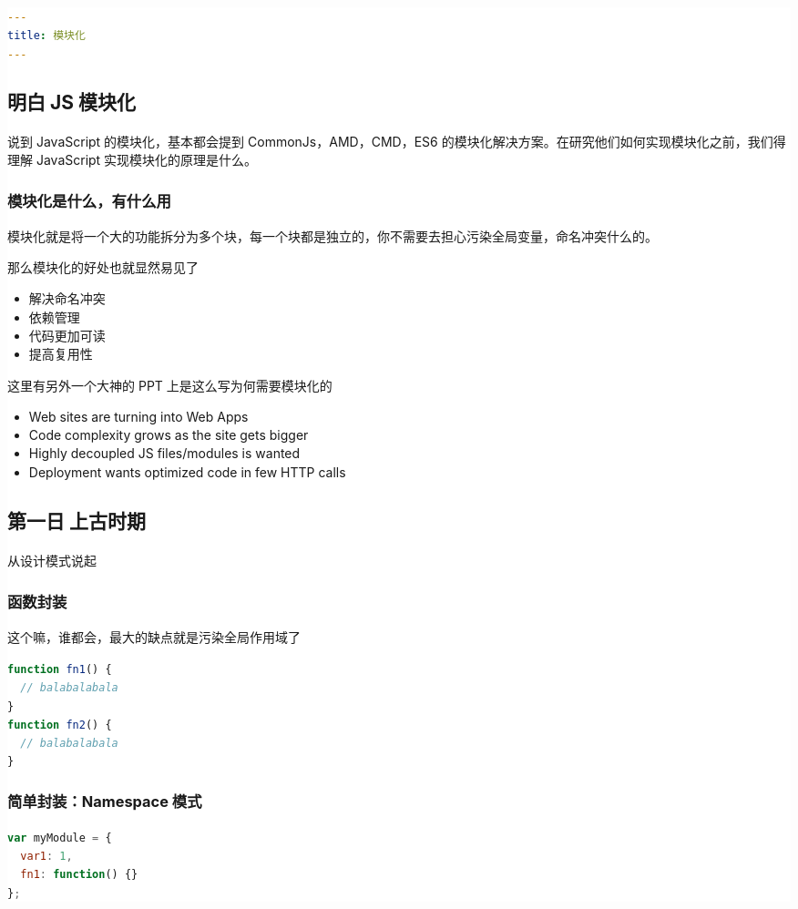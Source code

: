```yaml
---
title: 模块化
---
```


## 明白 JS 模块化

说到 JavaScript 的模块化，基本都会提到 CommonJs，AMD，CMD，ES6 的模块化解决方案。在研究他们如何实现模块化之前，我们得理解 JavaScript 实现模块化的原理是什么。

### 模块化是什么，有什么用

模块化就是将一个大的功能拆分为多个块，每一个块都是独立的，你不需要去担心污染全局变量，命名冲突什么的。

那么模块化的好处也就显然易见了

- 解决命名冲突
- 依赖管理
- 代码更加可读
- 提高复用性

这里有另外一个大神的 PPT 上是这么写为何需要模块化的

- Web sites are turning into Web Apps
- Code complexity grows as the site gets bigger
- Highly decoupled JS files/modules is wanted
- Deployment wants optimized code in few HTTP calls

## 第一日 上古时期

从设计模式说起

### 函数封装

这个嘛，谁都会，最大的缺点就是污染全局作用域了

```js
function fn1() {
  // balabalabala
}
function fn2() {
  // balabalabala
}
```

### 简单封装：Namespace 模式

```js
var myModule = {
  var1: 1,
  fn1: function() {}
};
```
